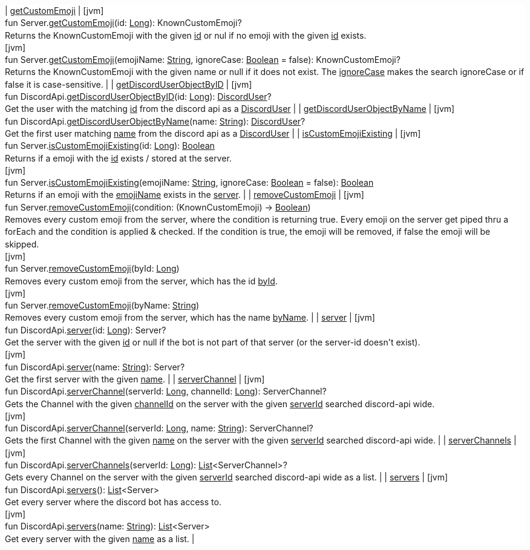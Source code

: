 | [getCustomEmoji](get-custom-emoji.md) | [jvm]<br>fun Server.[getCustomEmoji](get-custom-emoji.md)(id: [Long](https://kotlinlang.org/api/latest/jvm/stdlib/kotlin/-long/index.html)): KnownCustomEmoji?<br>Returns the KnownCustomEmoji with the given [id](get-custom-emoji.md) or nul if no emoji with the given [id](get-custom-emoji.md) exists.<br>[jvm]<br>fun Server.[getCustomEmoji](get-custom-emoji.md)(emojiName: [String](https://kotlinlang.org/api/latest/jvm/stdlib/kotlin/-string/index.html), ignoreCase: [Boolean](https://kotlinlang.org/api/latest/jvm/stdlib/kotlin/-boolean/index.html) = false): KnownCustomEmoji?<br>Returns the KnownCustomEmoji with the given name or null if it does not exist. The [ignoreCase](get-custom-emoji.md) makes the search ignoreCase or if false it is case-sensitive. |
| [getDiscordUserObjectByID](get-discord-user-object-by-i-d.md) | [jvm]<br>fun DiscordApi.[getDiscordUserObjectByID](get-discord-user-object-by-i-d.md)(id: [Long](https://kotlinlang.org/api/latest/jvm/stdlib/kotlin/-long/index.html)): [DiscordUser](../de.jet.discord.user/-discord-user/index.md)?<br>Get the user with the matching [id](get-discord-user-object-by-i-d.md) from the discord api as a [DiscordUser](../de.jet.discord.user/-discord-user/index.md) |
| [getDiscordUserObjectByName](get-discord-user-object-by-name.md) | [jvm]<br>fun DiscordApi.[getDiscordUserObjectByName](get-discord-user-object-by-name.md)(name: [String](https://kotlinlang.org/api/latest/jvm/stdlib/kotlin/-string/index.html)): [DiscordUser](../de.jet.discord.user/-discord-user/index.md)?<br>Get the first user matching [name](get-discord-user-object-by-name.md) from the discord api as a [DiscordUser](../de.jet.discord.user/-discord-user/index.md) |
| [isCustomEmojiExisting](is-custom-emoji-existing.md) | [jvm]<br>fun Server.[isCustomEmojiExisting](is-custom-emoji-existing.md)(id: [Long](https://kotlinlang.org/api/latest/jvm/stdlib/kotlin/-long/index.html)): [Boolean](https://kotlinlang.org/api/latest/jvm/stdlib/kotlin/-boolean/index.html)<br>Returns if a emoji with the [id](is-custom-emoji-existing.md) exists / stored at the server.<br>[jvm]<br>fun Server.[isCustomEmojiExisting](is-custom-emoji-existing.md)(emojiName: [String](https://kotlinlang.org/api/latest/jvm/stdlib/kotlin/-string/index.html), ignoreCase: [Boolean](https://kotlinlang.org/api/latest/jvm/stdlib/kotlin/-boolean/index.html) = false): [Boolean](https://kotlinlang.org/api/latest/jvm/stdlib/kotlin/-boolean/index.html)<br>Returns if an emoji with the [emojiName](is-custom-emoji-existing.md) exists in the [server](server.md). |
| [removeCustomEmoji](remove-custom-emoji.md) | [jvm]<br>fun Server.[removeCustomEmoji](remove-custom-emoji.md)(condition: (KnownCustomEmoji) -&gt; [Boolean](https://kotlinlang.org/api/latest/jvm/stdlib/kotlin/-boolean/index.html))<br>Removes every custom emoji from the server, where the condition is returning true. Every emoji on the server get piped thru a forEach and the condition is applied & checked. If the condition is true, the emoji will be removed, if false the emoji will be skipped.<br>[jvm]<br>fun Server.[removeCustomEmoji](remove-custom-emoji.md)(byId: [Long](https://kotlinlang.org/api/latest/jvm/stdlib/kotlin/-long/index.html))<br>Removes every custom emoji from the server, which has the id [byId](remove-custom-emoji.md).<br>[jvm]<br>fun Server.[removeCustomEmoji](remove-custom-emoji.md)(byName: [String](https://kotlinlang.org/api/latest/jvm/stdlib/kotlin/-string/index.html))<br>Removes every custom emoji from the server, which has the name [byName](remove-custom-emoji.md). |
| [server](server.md) | [jvm]<br>fun DiscordApi.[server](server.md)(id: [Long](https://kotlinlang.org/api/latest/jvm/stdlib/kotlin/-long/index.html)): Server?<br>Get the server with the given [id](server.md) or null if the bot is not part of that server (or the server-id doesn't exist).<br>[jvm]<br>fun DiscordApi.[server](server.md)(name: [String](https://kotlinlang.org/api/latest/jvm/stdlib/kotlin/-string/index.html)): Server?<br>Get the first server with the given [name](server.md). |
| [serverChannel](server-channel.md) | [jvm]<br>fun DiscordApi.[serverChannel](server-channel.md)(serverId: [Long](https://kotlinlang.org/api/latest/jvm/stdlib/kotlin/-long/index.html), channelId: [Long](https://kotlinlang.org/api/latest/jvm/stdlib/kotlin/-long/index.html)): ServerChannel?<br>Gets the Channel with the given [channelId](server-channel.md) on the server with the given [serverId](server-channel.md) searched discord-api wide.<br>[jvm]<br>fun DiscordApi.[serverChannel](server-channel.md)(serverId: [Long](https://kotlinlang.org/api/latest/jvm/stdlib/kotlin/-long/index.html), name: [String](https://kotlinlang.org/api/latest/jvm/stdlib/kotlin/-string/index.html)): ServerChannel?<br>Gets the first Channel with the given [name](server-channel.md) on the server with the given [serverId](server-channel.md) searched discord-api wide. |
| [serverChannels](server-channels.md) | [jvm]<br>fun DiscordApi.[serverChannels](server-channels.md)(serverId: [Long](https://kotlinlang.org/api/latest/jvm/stdlib/kotlin/-long/index.html)): [List](https://kotlinlang.org/api/latest/jvm/stdlib/kotlin.collections/-list/index.html)&lt;ServerChannel&gt;?<br>Gets every Channel on the server with the given [serverId](server-channels.md) searched discord-api wide as a list. |
| [servers](servers.md) | [jvm]<br>fun DiscordApi.[servers](servers.md)(): [List](https://kotlinlang.org/api/latest/jvm/stdlib/kotlin.collections/-list/index.html)&lt;Server&gt;<br>Get every server where the discord bot has access to.<br>[jvm]<br>fun DiscordApi.[servers](servers.md)(name: [String](https://kotlinlang.org/api/latest/jvm/stdlib/kotlin/-string/index.html)): [List](https://kotlinlang.org/api/latest/jvm/stdlib/kotlin.collections/-list/index.html)&lt;Server&gt;<br>Get every server with the given [name](servers.md) as a list. |